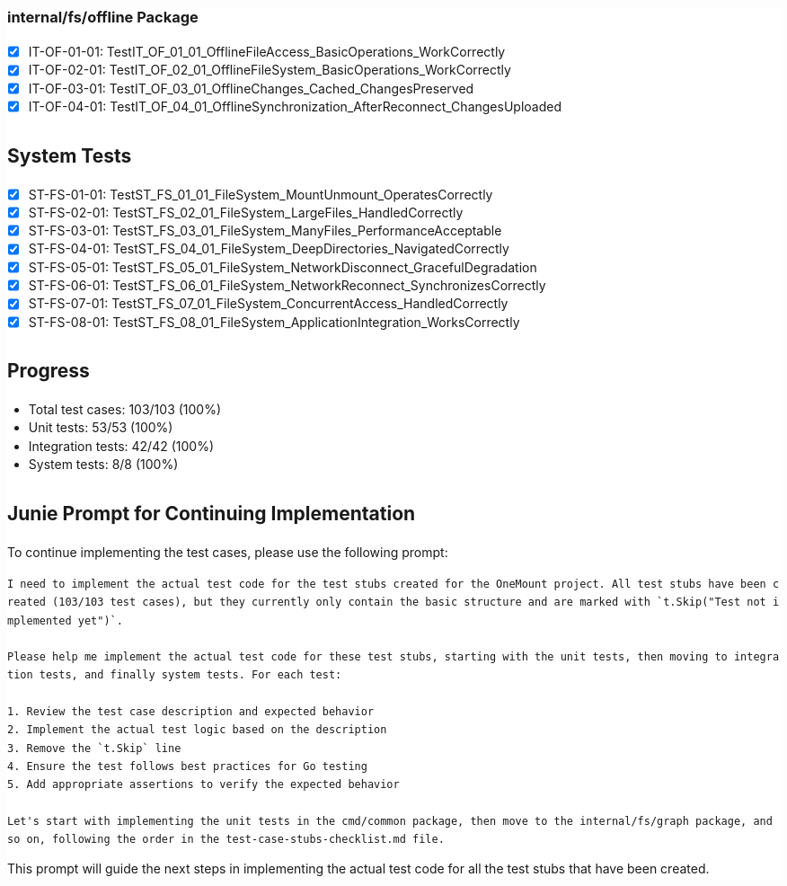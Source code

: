 
### internal/fs/offline Package

- [x] IT-OF-01-01: TestIT_OF_01_01_OfflineFileAccess_BasicOperations_WorkCorrectly
- [x] IT-OF-02-01: TestIT_OF_02_01_OfflineFileSystem_BasicOperations_WorkCorrectly
- [x] IT-OF-03-01: TestIT_OF_03_01_OfflineChanges_Cached_ChangesPreserved
- [x] IT-OF-04-01: TestIT_OF_04_01_OfflineSynchronization_AfterReconnect_ChangesUploaded

## System Tests

- [x] ST-FS-01-01: TestST_FS_01_01_FileSystem_MountUnmount_OperatesCorrectly
- [x] ST-FS-02-01: TestST_FS_02_01_FileSystem_LargeFiles_HandledCorrectly
- [x] ST-FS-03-01: TestST_FS_03_01_FileSystem_ManyFiles_PerformanceAcceptable
- [x] ST-FS-04-01: TestST_FS_04_01_FileSystem_DeepDirectories_NavigatedCorrectly
- [x] ST-FS-05-01: TestST_FS_05_01_FileSystem_NetworkDisconnect_GracefulDegradation
- [x] ST-FS-06-01: TestST_FS_06_01_FileSystem_NetworkReconnect_SynchronizesCorrectly
- [x] ST-FS-07-01: TestST_FS_07_01_FileSystem_ConcurrentAccess_HandledCorrectly
- [x] ST-FS-08-01: TestST_FS_08_01_FileSystem_ApplicationIntegration_WorksCorrectly

## Progress

- Total test cases: 103/103 (100%)
- Unit tests: 53/53 (100%)
- Integration tests: 42/42 (100%)
- System tests: 8/8 (100%)

## Junie Prompt for Continuing Implementation

To continue implementing the test cases, please use the following prompt:

```
I need to implement the actual test code for the test stubs created for the OneMount project. All test stubs have been created (103/103 test cases), but they currently only contain the basic structure and are marked with `t.Skip("Test not implemented yet")`.

Please help me implement the actual test code for these test stubs, starting with the unit tests, then moving to integration tests, and finally system tests. For each test:

1. Review the test case description and expected behavior
2. Implement the actual test logic based on the description
3. Remove the `t.Skip` line
4. Ensure the test follows best practices for Go testing
5. Add appropriate assertions to verify the expected behavior

Let's start with implementing the unit tests in the cmd/common package, then move to the internal/fs/graph package, and so on, following the order in the test-case-stubs-checklist.md file.
```

This prompt will guide the next steps in implementing the actual test code for all the test stubs that have been created.
